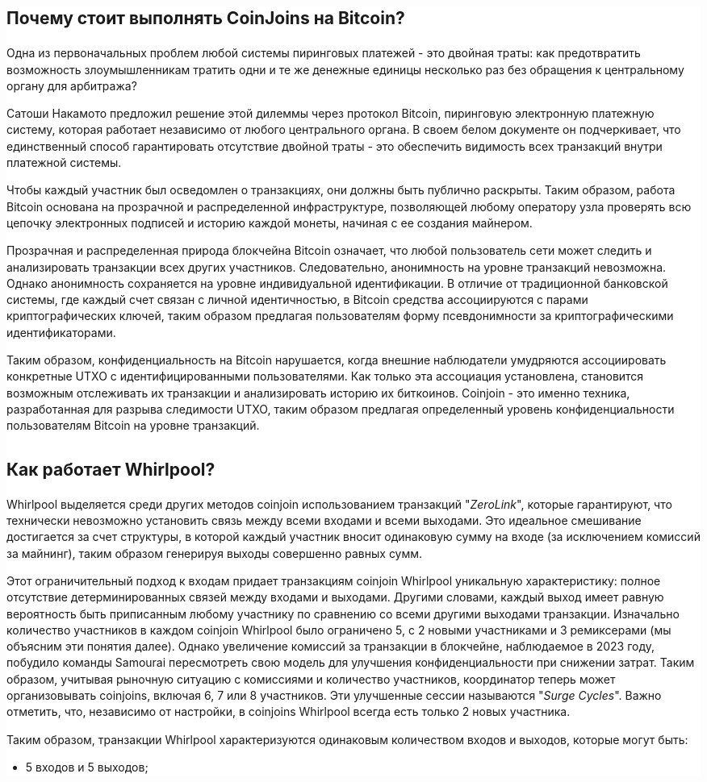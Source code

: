 ## Почему стоит выполнять CoinJoins на Bitcoin?

Одна из первоначальных проблем любой системы пиринговых платежей - это двойная траты: как предотвратить возможность злоумышленникам тратить одни и те же денежные единицы несколько раз без обращения к центральному органу для арбитража?

Сатоши Накамото предложил решение этой дилеммы через протокол Bitcoin, пиринговую электронную платежную систему, которая работает независимо от любого центрального органа. В своем белом документе он подчеркивает, что единственный способ гарантировать отсутствие двойной траты - это обеспечить видимость всех транзакций внутри платежной системы.

Чтобы каждый участник был осведомлен о транзакциях, они должны быть публично раскрыты. Таким образом, работа Bitcoin основана на прозрачной и распределенной инфраструктуре, позволяющей любому оператору узла проверять всю цепочку электронных подписей и историю каждой монеты, начиная с ее создания майнером.

Прозрачная и распределенная природа блокчейна Bitcoin означает, что любой пользователь сети может следить и анализировать транзакции всех других участников. Следовательно, анонимность на уровне транзакций невозможна. Однако анонимность сохраняется на уровне индивидуальной идентификации. В отличие от традиционной банковской системы, где каждый счет связан с личной идентичностью, в Bitcoin средства ассоциируются с парами криптографических ключей, таким образом предлагая пользователям форму псевдонимности за криптографическими идентификаторами.

Таким образом, конфиденциальность на Bitcoin нарушается, когда внешние наблюдатели умудряются ассоциировать конкретные UTXO с идентифицированными пользователями. Как только эта ассоциация установлена, становится возможным отслеживать их транзакции и анализировать историю их биткоинов. Coinjoin - это именно техника, разработанная для разрыва следимости UTXO, таким образом предлагая определенный уровень конфиденциальности пользователям Bitcoin на уровне транзакций.

## Как работает Whirlpool?

Whirlpool выделяется среди других методов coinjoin использованием транзакций "_ZeroLink_", которые гарантируют, что технически невозможно установить связь между всеми входами и всеми выходами. Это идеальное смешивание достигается за счет структуры, в которой каждый участник вносит одинаковую сумму на входе (за исключением комиссий за майнинг), таким образом генерируя выходы совершенно равных сумм.

Этот ограничительный подход к входам придает транзакциям coinjoin Whirlpool уникальную характеристику: полное отсутствие детерминированных связей между входами и выходами. Другими словами, каждый выход имеет равную вероятность быть приписанным любому участнику по сравнению со всеми другими выходами транзакции.
Изначально количество участников в каждом coinjoin Whirlpool было ограничено 5, с 2 новыми участниками и 3 ремиксерами (мы объясним эти понятия далее). Однако увеличение комиссий за транзакции в блокчейне, наблюдаемое в 2023 году, побудило команды Samourai пересмотреть свою модель для улучшения конфиденциальности при снижении затрат. Таким образом, учитывая рыночную ситуацию с комиссиями и количество участников, координатор теперь может организовывать coinjoins, включая 6, 7 или 8 участников. Эти улучшенные сессии называются "_Surge Cycles_". Важно отметить, что, независимо от настройки, в coinjoins Whirlpool всегда есть только 2 новых участника.

Таким образом, транзакции Whirlpool характеризуются одинаковым количеством входов и выходов, которые могут быть:
- 5 входов и 5 выходов;